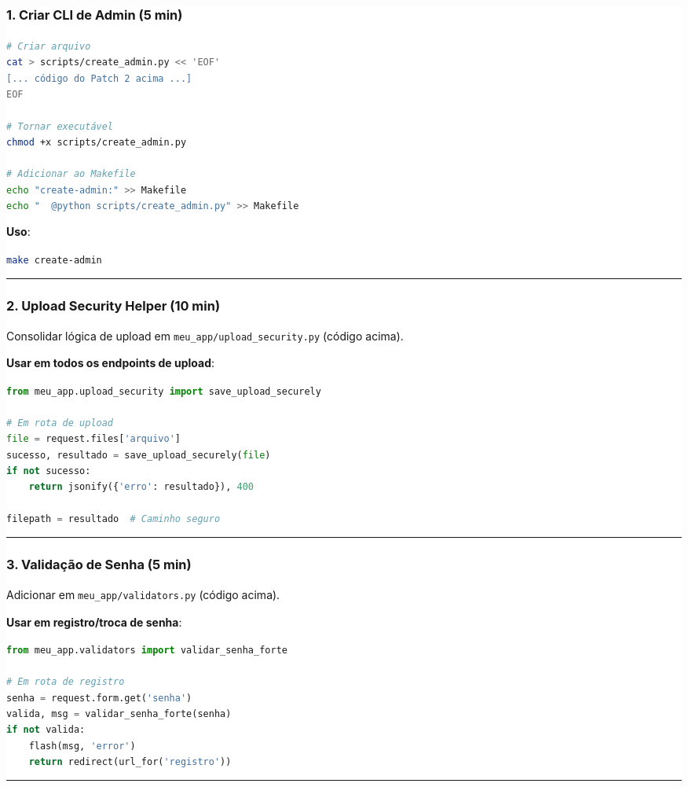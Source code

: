 ### 1. Criar CLI de Admin (5 min)

```bash
# Criar arquivo
cat > scripts/create_admin.py << 'EOF'
[... código do Patch 2 acima ...]
EOF

# Tornar executável
chmod +x scripts/create_admin.py

# Adicionar ao Makefile
echo "create-admin:" >> Makefile
echo "	@python scripts/create_admin.py" >> Makefile
```

**Uso**:
```bash
make create-admin
```

---

### 2. Upload Security Helper (10 min)

Consolidar lógica de upload em `meu_app/upload_security.py` (código acima).

**Usar em todos os endpoints de upload**:
```python
from meu_app.upload_security import save_upload_securely

# Em rota de upload
file = request.files['arquivo']
sucesso, resultado = save_upload_securely(file)
if not sucesso:
    return jsonify({'erro': resultado}), 400

filepath = resultado  # Caminho seguro
```

---

### 3. Validação de Senha (5 min)

Adicionar em `meu_app/validators.py` (código acima).

**Usar em registro/troca de senha**:
```python
from meu_app.validators import validar_senha_forte

# Em rota de registro
senha = request.form.get('senha')
valida, msg = validar_senha_forte(senha)
if not valida:
    flash(msg, 'error')
    return redirect(url_for('registro'))
```

---